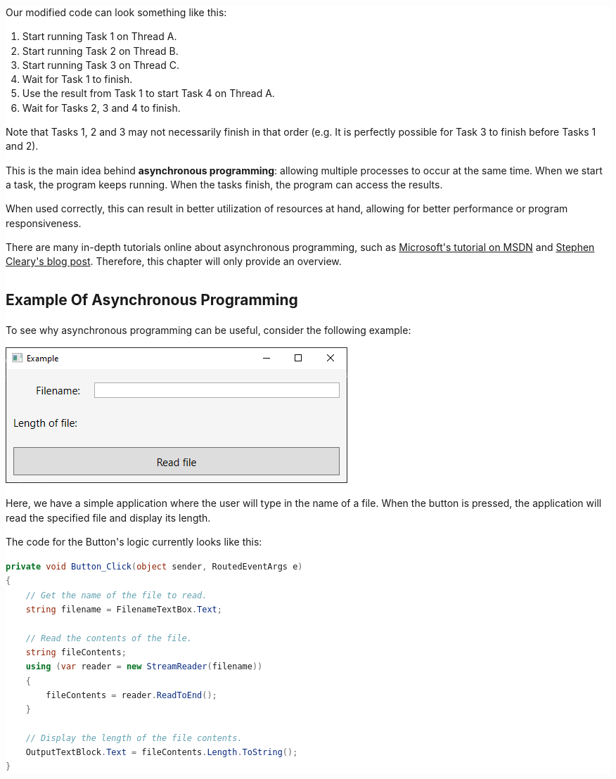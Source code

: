 Our modified code can look something like this:

1. Start running Task 1 on Thread A.
2. Start running Task 2 on Thread B.
3. Start running Task 3 on Thread C.
4. Wait for Task 1 to finish.
5. Use the result from Task 1 to start Task 4 on Thread A.
6. Wait for Tasks 2, 3 and 4 to finish.

<box type="info">

Note that Tasks 1, 2 and 3 may not necessarily finish in that order (e.g. It is perfectly possible for Task 3 to finish before Tasks 1 and 2). 

</box>

This is the main idea behind **asynchronous programming**: allowing multiple processes to occur at the same time. When we start a task, the program keeps running. When the tasks finish, the program can access the results.

When used correctly, this can result in better utilization of resources at hand, allowing for better performance or program responsiveness.

There are many in-depth tutorials online about asynchronous programming, such as [Microsoft's tutorial on MSDN](https://docs.microsoft.com/en-us/dotnet/csharp/programming-guide/concepts/async/) and [Stephen Cleary's blog post](https://blog.stephencleary.com/2012/02/async-and-await.html). Therefore, this chapter will only provide an overview.

## Example Of Asynchronous Programming

To see why asynchronous programming can be useful, consider the following example:

![Example Application](async-await-app-example1.png)

Here, we have a simple application where the user will type in the name of a file. When the button is pressed, the application will read the specified file and display its length.

The code for the Button's logic currently looks like this:

```csharp
private void Button_Click(object sender, RoutedEventArgs e)
{
    // Get the name of the file to read.
    string filename = FilenameTextBox.Text;

    // Read the contents of the file.
    string fileContents;
    using (var reader = new StreamReader(filename))
    {
        fileContents = reader.ReadToEnd();
    }

    // Display the length of the file contents.
    OutputTextBlock.Text = fileContents.Length.ToString();
}
```
